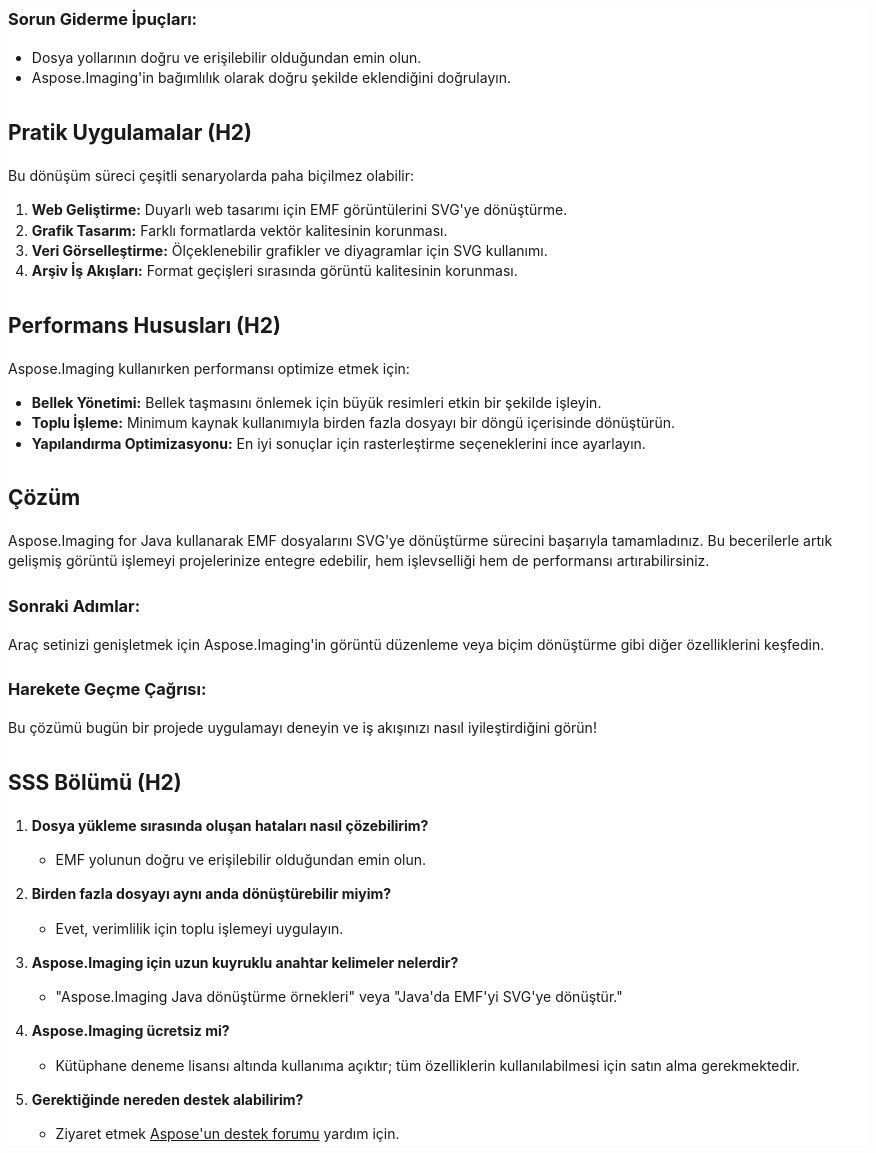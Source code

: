 ### Sorun Giderme İpuçları:
- Dosya yollarının doğru ve erişilebilir olduğundan emin olun.
- Aspose.Imaging'in bağımlılık olarak doğru şekilde eklendiğini doğrulayın.

## Pratik Uygulamalar (H2)

Bu dönüşüm süreci çeşitli senaryolarda paha biçilmez olabilir:

1. **Web Geliştirme:** Duyarlı web tasarımı için EMF görüntülerini SVG'ye dönüştürme.
2. **Grafik Tasarım:** Farklı formatlarda vektör kalitesinin korunması.
3. **Veri Görselleştirme:** Ölçeklenebilir grafikler ve diyagramlar için SVG kullanımı.
4. **Arşiv İş Akışları:** Format geçişleri sırasında görüntü kalitesinin korunması.

## Performans Hususları (H2)

Aspose.Imaging kullanırken performansı optimize etmek için:

- **Bellek Yönetimi:** Bellek taşmasını önlemek için büyük resimleri etkin bir şekilde işleyin.
- **Toplu İşleme:** Minimum kaynak kullanımıyla birden fazla dosyayı bir döngü içerisinde dönüştürün.
- **Yapılandırma Optimizasyonu:** En iyi sonuçlar için rasterleştirme seçeneklerini ince ayarlayın.

## Çözüm

Aspose.Imaging for Java kullanarak EMF dosyalarını SVG'ye dönüştürme sürecini başarıyla tamamladınız. Bu becerilerle artık gelişmiş görüntü işlemeyi projelerinize entegre edebilir, hem işlevselliği hem de performansı artırabilirsiniz.

### Sonraki Adımlar:
Araç setinizi genişletmek için Aspose.Imaging'in görüntü düzenleme veya biçim dönüştürme gibi diğer özelliklerini keşfedin.

### Harekete Geçme Çağrısı:
Bu çözümü bugün bir projede uygulamayı deneyin ve iş akışınızı nasıl iyileştirdiğini görün!

## SSS Bölümü (H2)

1. **Dosya yükleme sırasında oluşan hataları nasıl çözebilirim?**
   - EMF yolunun doğru ve erişilebilir olduğundan emin olun.

2. **Birden fazla dosyayı aynı anda dönüştürebilir miyim?**
   - Evet, verimlilik için toplu işlemeyi uygulayın.

3. **Aspose.Imaging için uzun kuyruklu anahtar kelimeler nelerdir?**
   - "Aspose.Imaging Java dönüştürme örnekleri" veya "Java'da EMF'yi SVG'ye dönüştür."

4. **Aspose.Imaging ücretsiz mi?**
   - Kütüphane deneme lisansı altında kullanıma açıktır; tüm özelliklerin kullanılabilmesi için satın alma gerekmektedir.

5. **Gerektiğinde nereden destek alabilirim?**
   - Ziyaret etmek [Aspose'un destek forumu](https://forum.aspose.com/c/imaging/10) yardım için.
